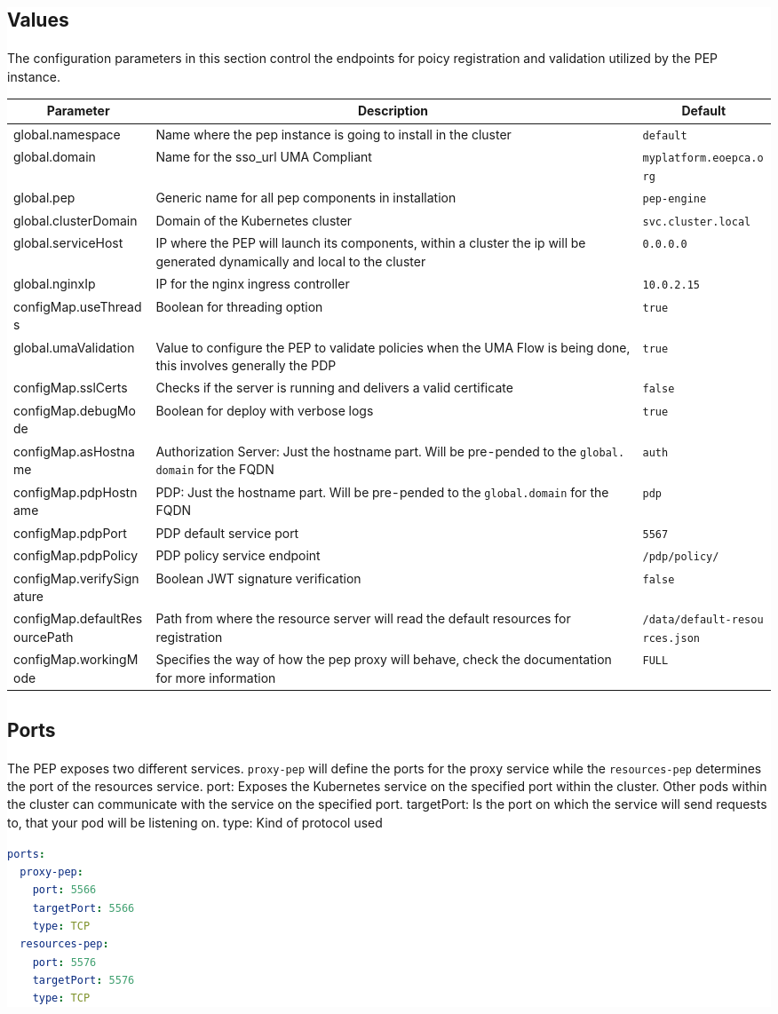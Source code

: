 ## Values

The configuration parameters in this section control the  endpoints for poicy registration and validation utilized by the PEP instance.

| Parameter                               | Description                                                                                    | Default                          |
| --------------------------------------- | ---------------------------------------------------------------------------------------------- | -------------------------------- |
| global.namespace                    | Name where the pep instance is going to install in the cluster  | `default`                              |
| global.domain                            | Name for the sso_url UMA Compliant | `myplatform.eoepca.org`                        |
| global.pep             | Generic name for all pep components in installation | `pep-engine` |
| global.clusterDomain            | Domain of the Kubernetes cluster | `svc.cluster.local`        |
| global.serviceHost  | IP where the PEP will launch its components, within a cluster the ip will be generated dynamically and local to the cluster | `0.0.0.0`  |
| global.nginxIp | IP for the nginx ingress controller                                                        | `10.0.2.15`  
| configMap.useThreads | Boolean for threading option  | `true`                       |
| global.umaValidation | Value to configure the PEP to validate policies when the UMA Flow is being done, this involves generally the PDP                                                       | `true`                   |
| configMap.sslCerts       | Checks if the server is running and delivers a valid certificate                             | `false`                  |
| configMap.debugMode       | Boolean for deploy with verbose logs                             | `true`                  |
| configMap.asHostname       | Authorization Server: Just the hostname part. Will be pre-pended to the `global.domain` for the FQDN                             | `auth`                  |
| configMap.pdpHostname       | PDP: Just the hostname part. Will be pre-pended to the `global.domain` for the FQDN                             | `pdp`                  |
| configMap.pdpPort       | PDP default service port                              | `5567`                  |
| configMap.pdpPolicy       | PDP policy service endpoint                             | `/pdp/policy/`                  |
| configMap.verifySignature       | Boolean JWT signature verification                             | `false`                  |
| configMap.defaultResourcePath       | Path from where the resource server will read the default resources for registration                             | `/data/default-resources.json`                  |
| configMap.workingMode       | Specifies the way of how the pep proxy will behave, check the documentation for more information                             | `FULL`                  |

## Ports

The PEP exposes two different services. `proxy-pep` will define the ports for the proxy service while the `resources-pep` determines the port of the resources service.
  port: Exposes the Kubernetes service on the specified port within the cluster. Other pods within the cluster can communicate with the service on the specified port.
  targetPort: Is the port on which the service will send requests to, that your pod will be listening on.
  type: Kind of protocol used

  ```yaml
  ports:
    proxy-pep:
      port: 5566
      targetPort: 5566
      type: TCP
    resources-pep:
      port: 5576
      targetPort: 5576
      type: TCP
  ```

